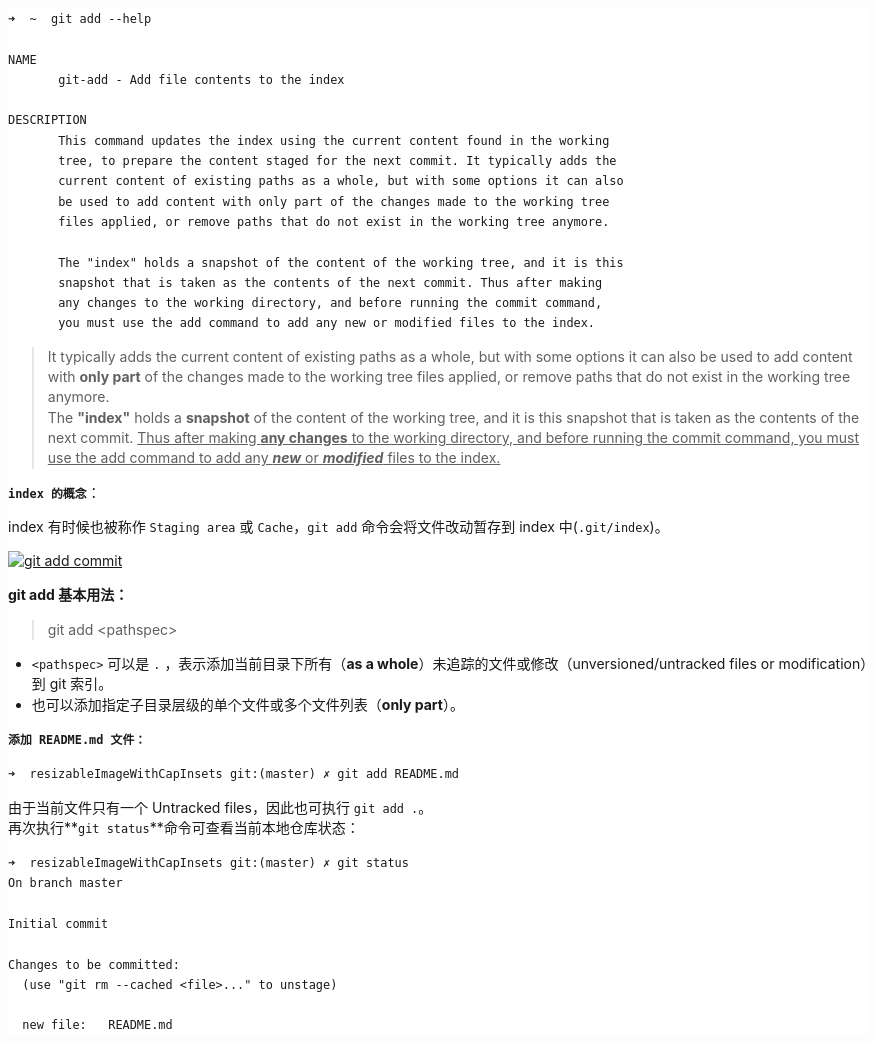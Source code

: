 ```Shell
➜  ~  git add --help

NAME
       git-add - Add file contents to the index

DESCRIPTION
       This command updates the index using the current content found in the working
       tree, to prepare the content staged for the next commit. It typically adds the
       current content of existing paths as a whole, but with some options it can also
       be used to add content with only part of the changes made to the working tree
       files applied, or remove paths that do not exist in the working tree anymore.

       The "index" holds a snapshot of the content of the working tree, and it is this
       snapshot that is taken as the contents of the next commit. Thus after making
       any changes to the working directory, and before running the commit command,
       you must use the add command to add any new or modified files to the index.

```

> It typically adds the current content of existing paths as a whole, but with some options it can also be used to add content with **only part** of the changes made to the working tree files applied, or remove paths that do not exist in the working tree anymore.  
> The **"index"** holds a **snapshot** of the content of the working tree, and it is this snapshot that is taken as the contents of the next commit. <u>Thus after making **any changes** to the working directory, and before running the commit command, you must use the add command to add any <b><i>new</i></b> or <b><i>modified</i></b> files to the index.</u>

**`index 的概念`**：

index 有时候也被称作 `Staging area` 或 `Cache`，`git add` 命令会将文件改动暂存到 index 中(`.git/index`)。

[![git add commit](http://i.stack.imgur.com/naws3.png)](http://stackoverflow.com/questions/3689838/difference-between-head-working-tree-index-in-git)

**git add 基本用法：**

> git add \<pathspec\>

+ `<pathspec>` 可以是 `.` ，表示添加当前目录下所有（**as a whole**）未追踪的文件或修改（unversioned/untracked files or modification）到 git 索引。  
+ 也可以添加指定子目录层级的单个文件或多个文件列表（**only part**）。

**`添加 README.md 文件：`**

```Shell
➜  resizableImageWithCapInsets git:(master) ✗ git add README.md
```

由于当前文件只有一个 Untracked files，因此也可执行 `git add .`。  
再次执行**`git status`**命令可查看当前本地仓库状态：

```Shell
➜  resizableImageWithCapInsets git:(master) ✗ git status
On branch master

Initial commit

Changes to be committed:
  (use "git rm --cached <file>..." to unstage)

  new file:   README.md
```
